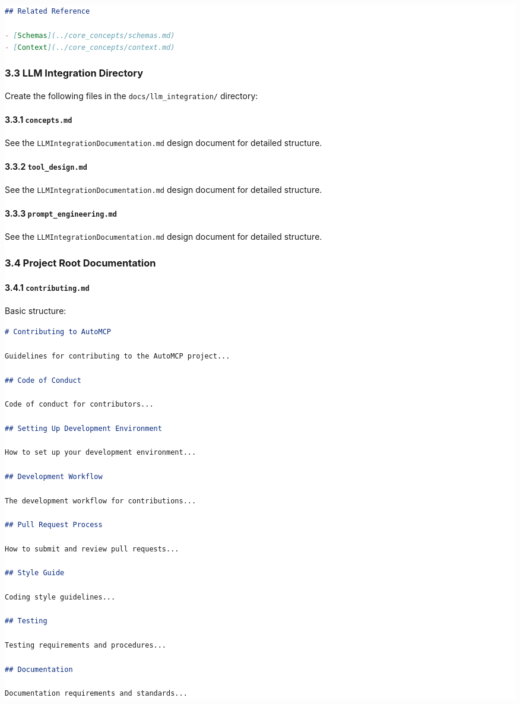 ```markdown
## Related Reference

- [Schemas](../core_concepts/schemas.md)
- [Context](../core_concepts/context.md)
```

### 3.3 LLM Integration Directory

Create the following files in the `docs/llm_integration/` directory:

#### 3.3.1 `concepts.md`

See the `LLMIntegrationDocumentation.md` design document for detailed structure.

#### 3.3.2 `tool_design.md`

See the `LLMIntegrationDocumentation.md` design document for detailed structure.

#### 3.3.3 `prompt_engineering.md`

See the `LLMIntegrationDocumentation.md` design document for detailed structure.

### 3.4 Project Root Documentation

#### 3.4.1 `contributing.md`

Basic structure:
```markdown
# Contributing to AutoMCP

Guidelines for contributing to the AutoMCP project...

## Code of Conduct

Code of conduct for contributors...

## Setting Up Development Environment

How to set up your development environment...

## Development Workflow

The development workflow for contributions...

## Pull Request Process

How to submit and review pull requests...

## Style Guide

Coding style guidelines...

## Testing

Testing requirements and procedures...

## Documentation

Documentation requirements and standards...
```
